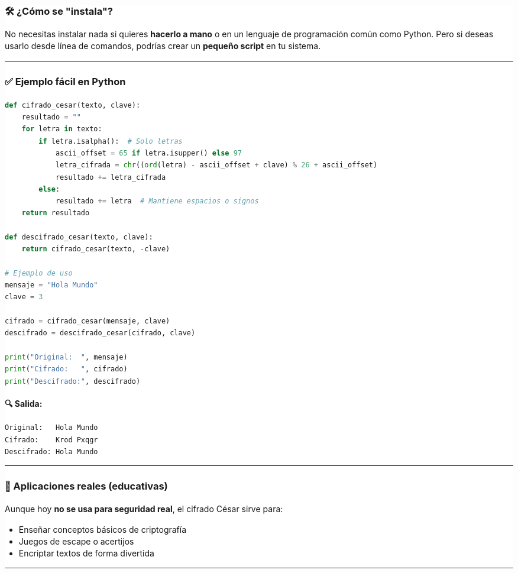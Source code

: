
### 🛠 ¿Cómo se "instala"?

No necesitas instalar nada si quieres **hacerlo a mano** o en un lenguaje de programación común como Python.
Pero si deseas usarlo desde línea de comandos, podrías crear un **pequeño script** en tu sistema.

---

### ✅ Ejemplo fácil en Python

```python
def cifrado_cesar(texto, clave):
    resultado = ""
    for letra in texto:
        if letra.isalpha():  # Solo letras
            ascii_offset = 65 if letra.isupper() else 97
            letra_cifrada = chr((ord(letra) - ascii_offset + clave) % 26 + ascii_offset)
            resultado += letra_cifrada
        else:
            resultado += letra  # Mantiene espacios o signos
    return resultado

def descifrado_cesar(texto, clave):
    return cifrado_cesar(texto, -clave)

# Ejemplo de uso
mensaje = "Hola Mundo"
clave = 3

cifrado = cifrado_cesar(mensaje, clave)
descifrado = descifrado_cesar(cifrado, clave)

print("Original:  ", mensaje)
print("Cifrado:   ", cifrado)
print("Descifrado:", descifrado)
```

#### 🔍 Salida:

```
Original:   Hola Mundo
Cifrado:    Krod Pxqgr
Descifrado: Hola Mundo
```

---

### 🎯 Aplicaciones reales (educativas)

Aunque hoy **no se usa para seguridad real**, el cifrado César sirve para:

- Enseñar conceptos básicos de criptografía
- Juegos de escape o acertijos
- Encriptar textos de forma divertida

---
